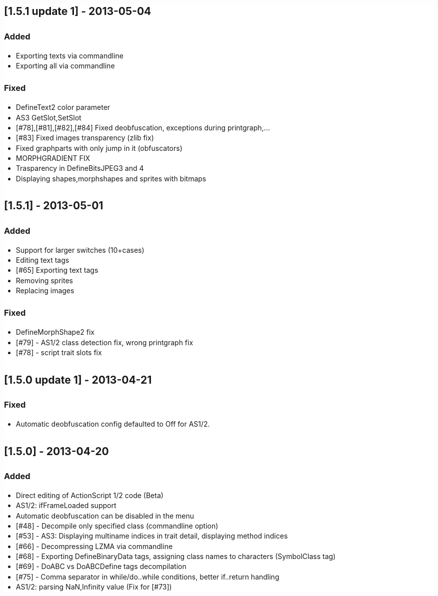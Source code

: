 ## [1.5.1 update 1] - 2013-05-04
### Added
- Exporting texts via commandline
- Exporting all via commandline

### Fixed
- DefineText2 color parameter
- AS3 GetSlot,SetSlot
- [#78],[#81],[#82],[#84]   Fixed deobfuscation, exceptions during printgraph,...
- [#83] Fixed images transparency (zlib fix)
- Fixed graphparts with only jump in it (obfuscators)
- MORPHGRADIENT FIX
- Trasparency in DefineBitsJPEG3 and 4
- Displaying shapes,morphshapes and sprites with bitmaps

## [1.5.1] - 2013-05-01
### Added
- Support for larger switches (10+cases)
- Editing text tags
- [#65] Exporting text tags
- Removing sprites
- Replacing images

### Fixed
- DefineMorphShape2 fix
- [#79] - AS1/2 class detection fix, wrong printgraph fix
- [#78] - script trait slots fix

## [1.5.0 update 1] - 2013-04-21
### Fixed
- Automatic deobfuscation config defaulted to Off for AS1/2.

## [1.5.0] - 2013-04-20
### Added
- Direct editing of ActionScript 1/2 code (Beta)
- AS1/2: ifFrameLoaded support
- Automatic deobfuscation can be disabled in the menu
- [#48] - Decompile only specified class (commandline option)
- [#53] - AS3: Displaying multiname indices in trait detail, displaying method indices
- [#66] - Decompressing LZMA via commandline
- [#68] - Exporting DefineBinaryData tags, assigning class names to characters (SymbolClass tag)
- [#69] - DoABC vs DoABCDefine tags decompilation
- [#75] - Comma separator in while/do..while conditions, better if..return handling
- AS1/2: parsing NaN,Infinity value (Fix for [#73])
